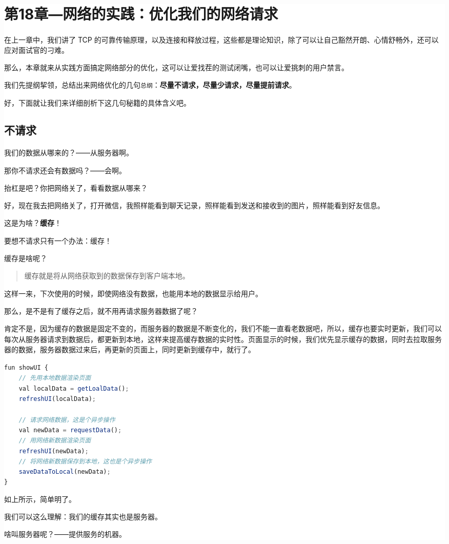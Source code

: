 # 第18章—网络的实践：优化我们的网络请求

﻿在上一章中，我们讲了 TCP 的可靠传输原理，以及连接和释放过程，这些都是理论知识，除了可以让自己豁然开朗、心情舒畅外，还可以应对面试官的刁难。

那么，本章就来从实践方面搞定网络部分的优化，这可以让爱找茬的测试闭嘴，也可以让爱挑刺的用户禁言。

我们先提纲挈领，总结出来网络优化的几句`总纲`：**尽量不请求，尽量少请求，尽量提前请求**。

好，下面就让我们来详细剖析下这几句秘籍的具体含义吧。


## 不请求

我们的数据从哪来的？——从服务器啊。

那你不请求还会有数据吗？——会啊。

抬杠是吧？你把网络关了，看看数据从哪来？

好，现在我去把网络关了，打开微信，我照样能看到聊天记录，照样能看到发送和接收到的图片，照样能看到好友信息。


这是为啥？**缓存**！


要想不请求只有一个办法：缓存！

缓存是啥呢？

> 缓存就是将从网络获取到的数据保存到客户端本地。

这样一来，下次使用的时候，即使网络没有数据，也能用本地的数据显示给用户。


那么，是不是有了缓存之后，就不用再请求服务器数据了呢？

肯定不是，因为缓存的数据是固定不变的，而服务器的数据是不断变化的，我们不能一直看老数据吧，所以，缓存也要实时更新，我们可以每次从服务器请求到数据后，都更新到本地，这样来提高缓存数据的实时性。页面显示的时候，我们优先显示缓存的数据，同时去拉取服务器的数据，服务器数据过来后，再更新的页面上，同时更新到缓存中，就行了。

```js
fun showUI {
    // 先用本地数据渲染页面
    val localData = getLoalData();
    refreshUI(localData);
    
    // 请求网络数据，这是个异步操作
    val newData = requestData();
    // 用网络新数据渲染页面
    refreshUI(newData);
    // 将网络新数据保存到本地，这也是个异步操作
    saveDataToLocal(newData);
}
```

如上所示，简单明了。


我们可以这么理解：我们的缓存其实也是服务器。

啥叫服务器呢？——提供服务的机器。
